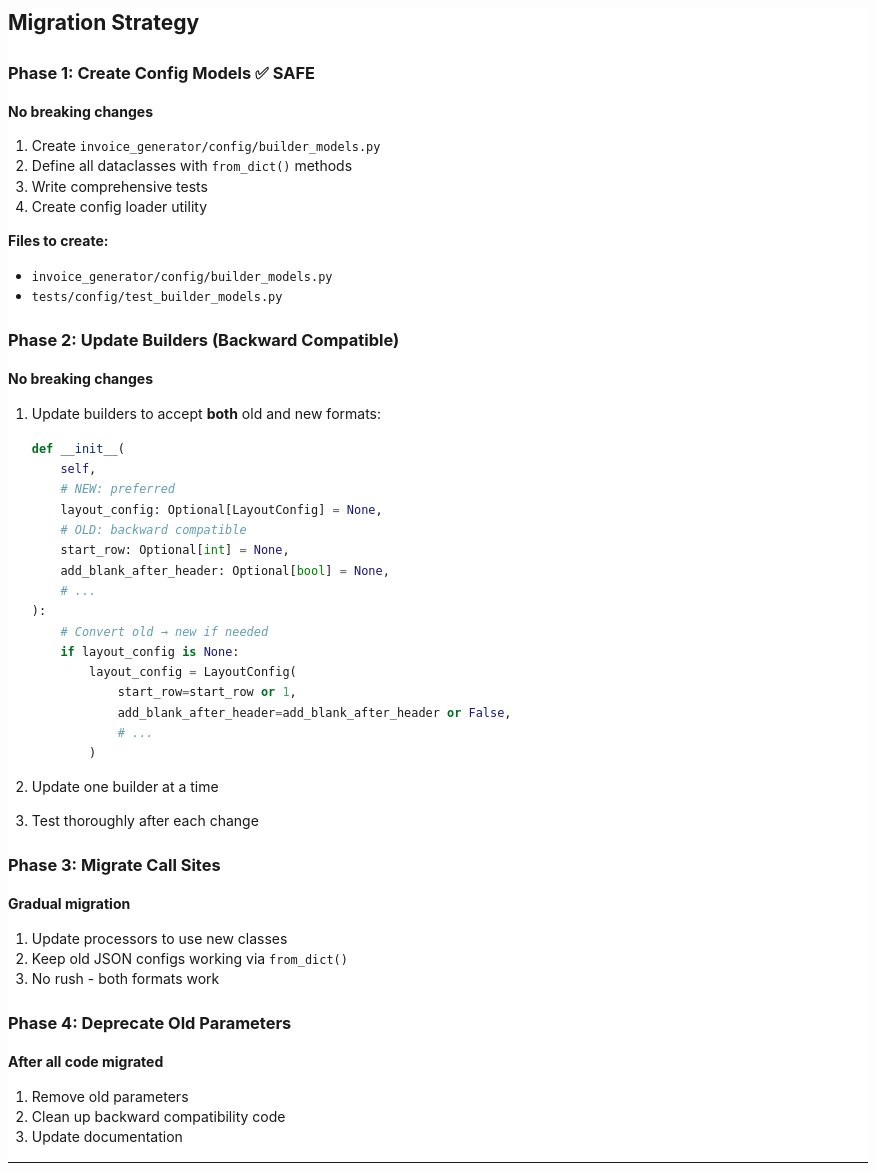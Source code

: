 
## Migration Strategy

### Phase 1: Create Config Models ✅ SAFE
**No breaking changes**

1. Create `invoice_generator/config/builder_models.py`
2. Define all dataclasses with `from_dict()` methods
3. Write comprehensive tests
4. Create config loader utility

**Files to create:**
- `invoice_generator/config/builder_models.py`
- `tests/config/test_builder_models.py`

### Phase 2: Update Builders (Backward Compatible)
**No breaking changes**

1. Update builders to accept **both** old and new formats:
   ```python
   def __init__(
       self,
       # NEW: preferred
       layout_config: Optional[LayoutConfig] = None,
       # OLD: backward compatible
       start_row: Optional[int] = None,
       add_blank_after_header: Optional[bool] = None,
       # ...
   ):
       # Convert old → new if needed
       if layout_config is None:
           layout_config = LayoutConfig(
               start_row=start_row or 1,
               add_blank_after_header=add_blank_after_header or False,
               # ...
           )
   ```

2. Update one builder at a time
3. Test thoroughly after each change

### Phase 3: Migrate Call Sites
**Gradual migration**

1. Update processors to use new classes
2. Keep old JSON configs working via `from_dict()`
3. No rush - both formats work

### Phase 4: Deprecate Old Parameters
**After all code migrated**

1. Remove old parameters
2. Clean up backward compatibility code
3. Update documentation

---
